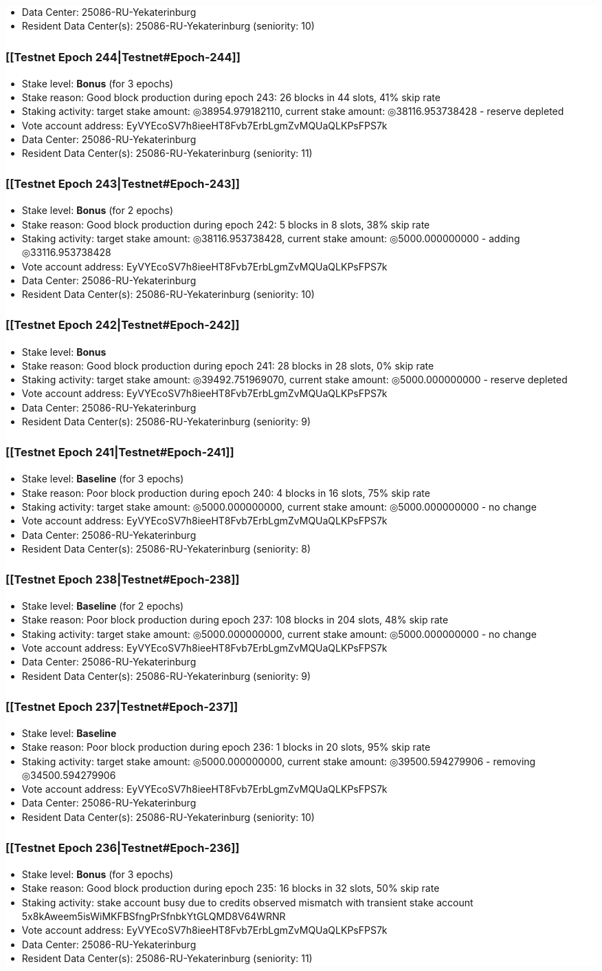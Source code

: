* Data Center: 25086-RU-Yekaterinburg
* Resident Data Center(s): 25086-RU-Yekaterinburg (seniority: 10)
### [[Testnet Epoch 244|Testnet#Epoch-244]]
* Stake level: **Bonus** (for 3 epochs)
* Stake reason: Good block production during epoch 243: 26 blocks in 44 slots, 41% skip rate
* Staking activity: target stake amount: ◎38954.979182110, current stake amount: ◎38116.953738428 - reserve depleted
* Vote account address: EyVYEcoSV7h8ieeHT8Fvb7ErbLgmZvMQUaQLKPsFPS7k
* Data Center: 25086-RU-Yekaterinburg
* Resident Data Center(s): 25086-RU-Yekaterinburg (seniority: 11)
### [[Testnet Epoch 243|Testnet#Epoch-243]]
* Stake level: **Bonus** (for 2 epochs)
* Stake reason: Good block production during epoch 242: 5 blocks in 8 slots, 38% skip rate
* Staking activity: target stake amount: ◎38116.953738428, current stake amount: ◎5000.000000000 - adding ◎33116.953738428
* Vote account address: EyVYEcoSV7h8ieeHT8Fvb7ErbLgmZvMQUaQLKPsFPS7k
* Data Center: 25086-RU-Yekaterinburg
* Resident Data Center(s): 25086-RU-Yekaterinburg (seniority: 10)
### [[Testnet Epoch 242|Testnet#Epoch-242]]
* Stake level: **Bonus**
* Stake reason: Good block production during epoch 241: 28 blocks in 28 slots, 0% skip rate
* Staking activity: target stake amount: ◎39492.751969070, current stake amount: ◎5000.000000000 - reserve depleted
* Vote account address: EyVYEcoSV7h8ieeHT8Fvb7ErbLgmZvMQUaQLKPsFPS7k
* Data Center: 25086-RU-Yekaterinburg
* Resident Data Center(s): 25086-RU-Yekaterinburg (seniority: 9)
### [[Testnet Epoch 241|Testnet#Epoch-241]]
* Stake level: **Baseline** (for 3 epochs)
* Stake reason: Poor block production during epoch 240: 4 blocks in 16 slots, 75% skip rate
* Staking activity: target stake amount: ◎5000.000000000, current stake amount: ◎5000.000000000 - no change
* Vote account address: EyVYEcoSV7h8ieeHT8Fvb7ErbLgmZvMQUaQLKPsFPS7k
* Data Center: 25086-RU-Yekaterinburg
* Resident Data Center(s): 25086-RU-Yekaterinburg (seniority: 8)
### [[Testnet Epoch 238|Testnet#Epoch-238]]
* Stake level: **Baseline** (for 2 epochs)
* Stake reason: Poor block production during epoch 237: 108 blocks in 204 slots, 48% skip rate
* Staking activity: target stake amount: ◎5000.000000000, current stake amount: ◎5000.000000000 - no change
* Vote account address: EyVYEcoSV7h8ieeHT8Fvb7ErbLgmZvMQUaQLKPsFPS7k
* Data Center: 25086-RU-Yekaterinburg
* Resident Data Center(s): 25086-RU-Yekaterinburg (seniority: 9)
### [[Testnet Epoch 237|Testnet#Epoch-237]]
* Stake level: **Baseline**
* Stake reason: Poor block production during epoch 236: 1 blocks in 20 slots, 95% skip rate
* Staking activity: target stake amount: ◎5000.000000000, current stake amount: ◎39500.594279906 - removing ◎34500.594279906
* Vote account address: EyVYEcoSV7h8ieeHT8Fvb7ErbLgmZvMQUaQLKPsFPS7k
* Data Center: 25086-RU-Yekaterinburg
* Resident Data Center(s): 25086-RU-Yekaterinburg (seniority: 10)
### [[Testnet Epoch 236|Testnet#Epoch-236]]
* Stake level: **Bonus** (for 3 epochs)
* Stake reason: Good block production during epoch 235: 16 blocks in 32 slots, 50% skip rate
* Staking activity: stake account busy due to credits observed mismatch with transient stake account 5x8kAweem5isWiMKFBSfngPrSfnbkYtGLQMD8V64WRNR
* Vote account address: EyVYEcoSV7h8ieeHT8Fvb7ErbLgmZvMQUaQLKPsFPS7k
* Data Center: 25086-RU-Yekaterinburg
* Resident Data Center(s): 25086-RU-Yekaterinburg (seniority: 11)